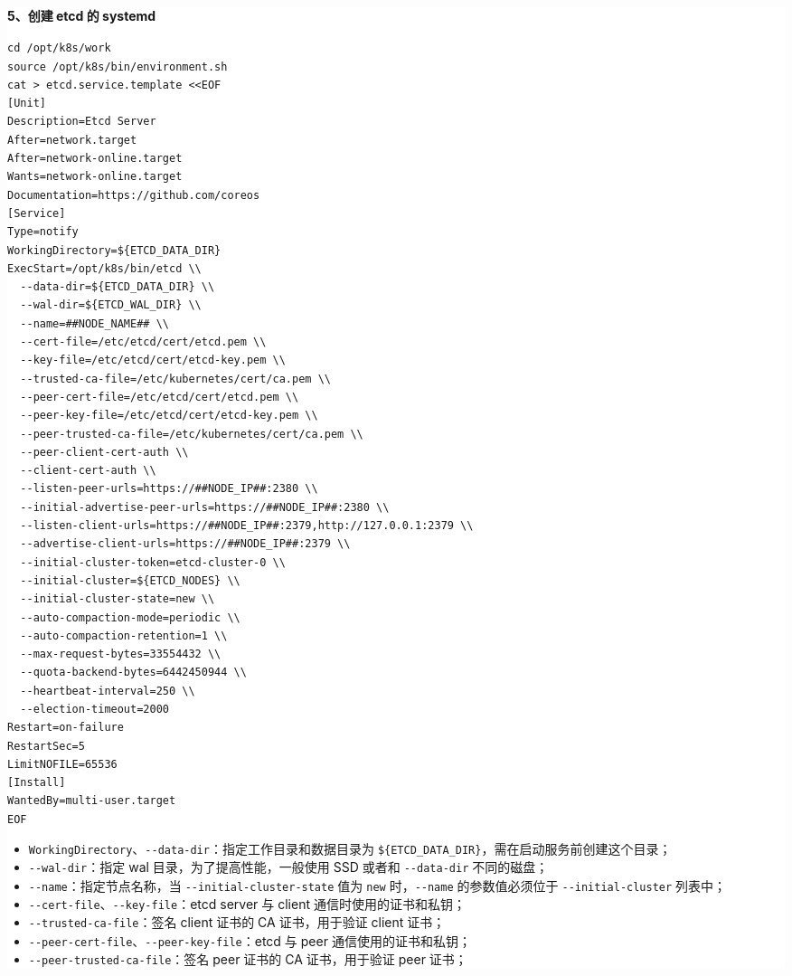 **5、创建 etcd 的 systemd**

```shell
cd /opt/k8s/work
source /opt/k8s/bin/environment.sh
cat > etcd.service.template <<EOF
[Unit]
Description=Etcd Server
After=network.target
After=network-online.target
Wants=network-online.target
Documentation=https://github.com/coreos
[Service]
Type=notify
WorkingDirectory=${ETCD_DATA_DIR}
ExecStart=/opt/k8s/bin/etcd \\
  --data-dir=${ETCD_DATA_DIR} \\
  --wal-dir=${ETCD_WAL_DIR} \\
  --name=##NODE_NAME## \\
  --cert-file=/etc/etcd/cert/etcd.pem \\
  --key-file=/etc/etcd/cert/etcd-key.pem \\
  --trusted-ca-file=/etc/kubernetes/cert/ca.pem \\
  --peer-cert-file=/etc/etcd/cert/etcd.pem \\
  --peer-key-file=/etc/etcd/cert/etcd-key.pem \\
  --peer-trusted-ca-file=/etc/kubernetes/cert/ca.pem \\
  --peer-client-cert-auth \\
  --client-cert-auth \\
  --listen-peer-urls=https://##NODE_IP##:2380 \\
  --initial-advertise-peer-urls=https://##NODE_IP##:2380 \\
  --listen-client-urls=https://##NODE_IP##:2379,http://127.0.0.1:2379 \\
  --advertise-client-urls=https://##NODE_IP##:2379 \\
  --initial-cluster-token=etcd-cluster-0 \\
  --initial-cluster=${ETCD_NODES} \\
  --initial-cluster-state=new \\
  --auto-compaction-mode=periodic \\
  --auto-compaction-retention=1 \\
  --max-request-bytes=33554432 \\
  --quota-backend-bytes=6442450944 \\
  --heartbeat-interval=250 \\
  --election-timeout=2000
Restart=on-failure
RestartSec=5
LimitNOFILE=65536
[Install]
WantedBy=multi-user.target
EOF
```

- `WorkingDirectory`、`--data-dir`：指定工作目录和数据目录为 `${ETCD_DATA_DIR}`，需在启动服务前创建这个目录；
- `--wal-dir`：指定 wal 目录，为了提高性能，一般使用 SSD 或者和 `--data-dir` 不同的磁盘；
- `--name`：指定节点名称，当 `--initial-cluster-state` 值为 `new` 时，`--name` 的参数值必须位于 `--initial-cluster` 列表中；
- `--cert-file`、`--key-file`：etcd server 与 client 通信时使用的证书和私钥；
- `--trusted-ca-file`：签名 client 证书的 CA 证书，用于验证 client 证书；
- `--peer-cert-file`、`--peer-key-file`：etcd 与 peer 通信使用的证书和私钥；
- `--peer-trusted-ca-file`：签名 peer 证书的 CA 证书，用于验证 peer 证书；
